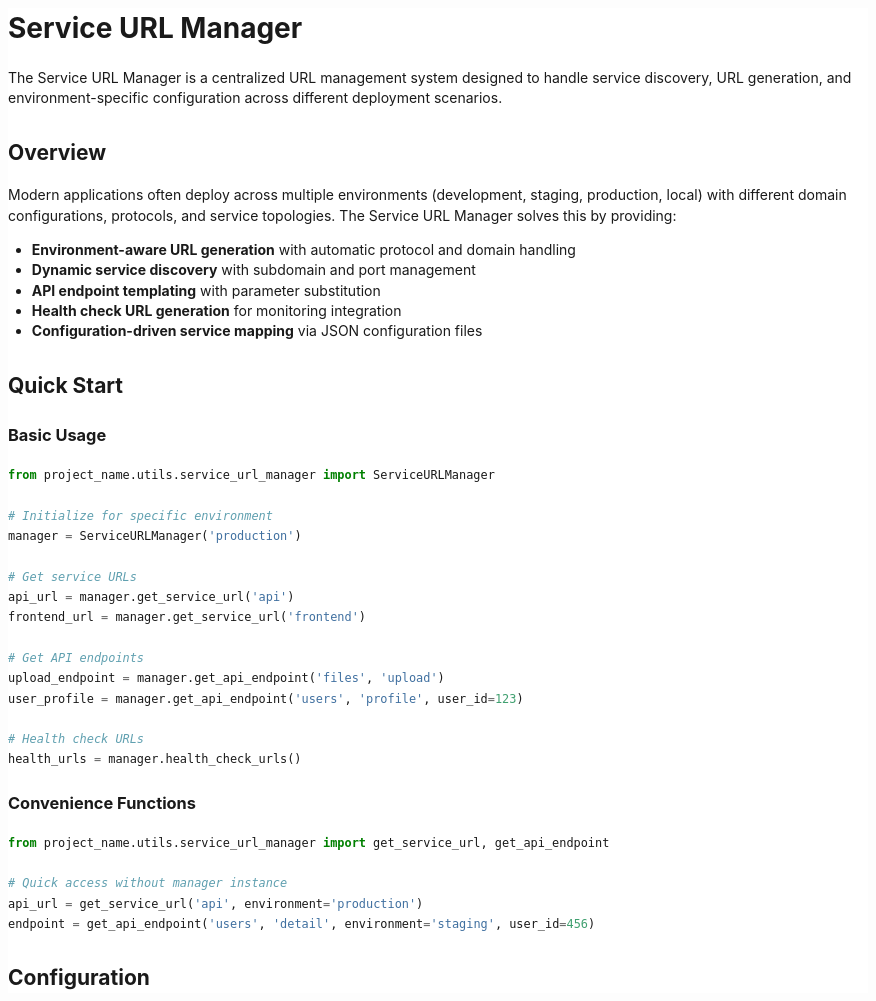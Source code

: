 # Service URL Manager

The Service URL Manager is a centralized URL management system designed to handle service discovery, URL generation, and environment-specific configuration across different deployment scenarios.

## Overview

Modern applications often deploy across multiple environments (development, staging, production, local) with different domain configurations, protocols, and service topologies. The Service URL Manager solves this by providing:

- **Environment-aware URL generation** with automatic protocol and domain handling
- **Dynamic service discovery** with subdomain and port management  
- **API endpoint templating** with parameter substitution
- **Health check URL generation** for monitoring integration
- **Configuration-driven service mapping** via JSON configuration files

## Quick Start

### Basic Usage

```python
from project_name.utils.service_url_manager import ServiceURLManager

# Initialize for specific environment
manager = ServiceURLManager('production')

# Get service URLs
api_url = manager.get_service_url('api')
frontend_url = manager.get_service_url('frontend')

# Get API endpoints
upload_endpoint = manager.get_api_endpoint('files', 'upload')
user_profile = manager.get_api_endpoint('users', 'profile', user_id=123)

# Health check URLs
health_urls = manager.health_check_urls()
```

### Convenience Functions

```python
from project_name.utils.service_url_manager import get_service_url, get_api_endpoint

# Quick access without manager instance
api_url = get_service_url('api', environment='production')
endpoint = get_api_endpoint('users', 'detail', environment='staging', user_id=456)
```

## Configuration
